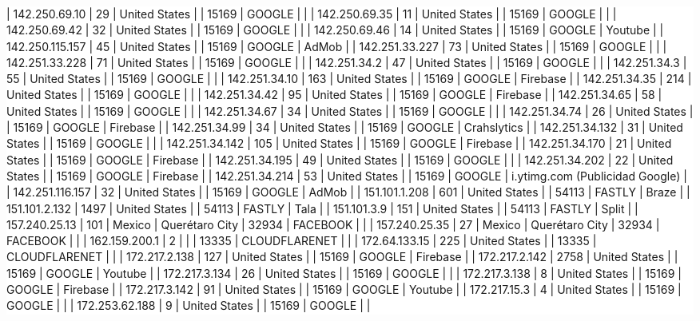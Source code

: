 | 142.250.69.10   |                 29 | United States |                   |     15169 | GOOGLE                      |                                 |
| 142.250.69.35   |                 11 | United States |                   |     15169 | GOOGLE                      |                                 |
| 142.250.69.42   |                 32 | United States |                   |     15169 | GOOGLE                      |                                 |
| 142.250.69.46   |                 14 | United States |                   |     15169 | GOOGLE                      | Youtube                         |
| 142.250.115.157 |                 45 | United States |                   |     15169 | GOOGLE                      | AdMob                           |
| 142.251.33.227  |                 73 | United States |                   |     15169 | GOOGLE                      |                                 |
| 142.251.33.228  |                 71 | United States |                   |     15169 | GOOGLE                      |                                 |
| 142.251.34.2    |                 47 | United States |                   |     15169 | GOOGLE                      |                                 |
| 142.251.34.3    |                 55 | United States |                   |     15169 | GOOGLE                      |                                 |
| 142.251.34.10   |                163 | United States |                   |     15169 | GOOGLE                      | Firebase                        |
| 142.251.34.35   |                214 | United States |                   |     15169 | GOOGLE                      |                                 |
| 142.251.34.42   |                 95 | United States |                   |     15169 | GOOGLE                      | Firebase                        |
| 142.251.34.65   |                 58 | United States |                   |     15169 | GOOGLE                      |                                 |
| 142.251.34.67   |                 34 | United States |                   |     15169 | GOOGLE                      |                                 |
| 142.251.34.74   |                 26 | United States |                   |     15169 | GOOGLE                      | Firebase                        |
| 142.251.34.99   |                 34 | United States |                   |     15169 | GOOGLE                      | Crahslytics                     |
| 142.251.34.132  |                 31 | United States |                   |     15169 | GOOGLE                      |                                 |
| 142.251.34.142  |                105 | United States |                   |     15169 | GOOGLE                      | Firebase                        |
| 142.251.34.170  |                 21 | United States |                   |     15169 | GOOGLE                      | Firebase                        |
| 142.251.34.195  |                 49 | United States |                   |     15169 | GOOGLE                      |                                 |
| 142.251.34.202  |                 22 | United States |                   |     15169 | GOOGLE                      | Firebase                        |
| 142.251.34.214  |                 53 | United States |                   |     15169 | GOOGLE                      | i.ytimg.com (Publicidad Google) |
| 142.251.116.157 |                 32 | United States |                   |     15169 | GOOGLE                      | AdMob                           |
| 151.101.1.208   |                601 | United States |                   |     54113 | FASTLY                      | Braze                           |
| 151.101.2.132   |               1497 | United States |                   |     54113 | FASTLY                      | Tala                            |
| 151.101.3.9     |                151 | United States |                   |     54113 | FASTLY                      | Split                           |
| 157.240.25.13   |                101 | Mexico        | Querétaro City    |     32934 | FACEBOOK                    |                                 |
| 157.240.25.35   |                 27 | Mexico        | Querétaro City    |     32934 | FACEBOOK                    |                                 |
| 162.159.200.1   |                  2 |               |                   |     13335 | CLOUDFLARENET               |                                 |
| 172.64.133.15   |                225 | United States |                   |     13335 | CLOUDFLARENET               |                                 |
| 172.217.2.138   |                127 | United States |                   |     15169 | GOOGLE                      | Firebase                        |
| 172.217.2.142   |               2758 | United States |                   |     15169 | GOOGLE                      | Youtube                         |
| 172.217.3.134   |                 26 | United States |                   |     15169 | GOOGLE                      |                                 |
| 172.217.3.138   |                  8 | United States |                   |     15169 | GOOGLE                      | Firebase                        |
| 172.217.3.142   |                 91 | United States |                   |     15169 | GOOGLE                      | Youtube                         |
| 172.217.15.3    |                  4 | United States |                   |     15169 | GOOGLE                      |                                 |
| 172.253.62.188  |                  9 | United States |                   |     15169 | GOOGLE                      |                                 |